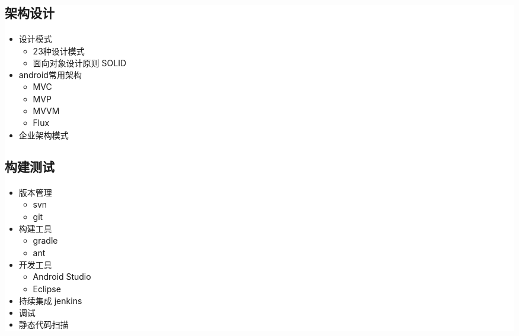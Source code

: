 
## 架构设计

- 设计模式
	- 23种设计模式
	- 面向对象设计原则 SOLID
- android常用架构
	- MVC
	- MVP
	- MVVM 
	- Flux
- 企业架构模式


## 构建测试

- 版本管理
	- svn
	- git 
- 构建工具
	- gradle
	- ant
- 开发工具
	- Android Studio
	- Eclipse
- 持续集成 jenkins
- 调试
- 静态代码扫描








